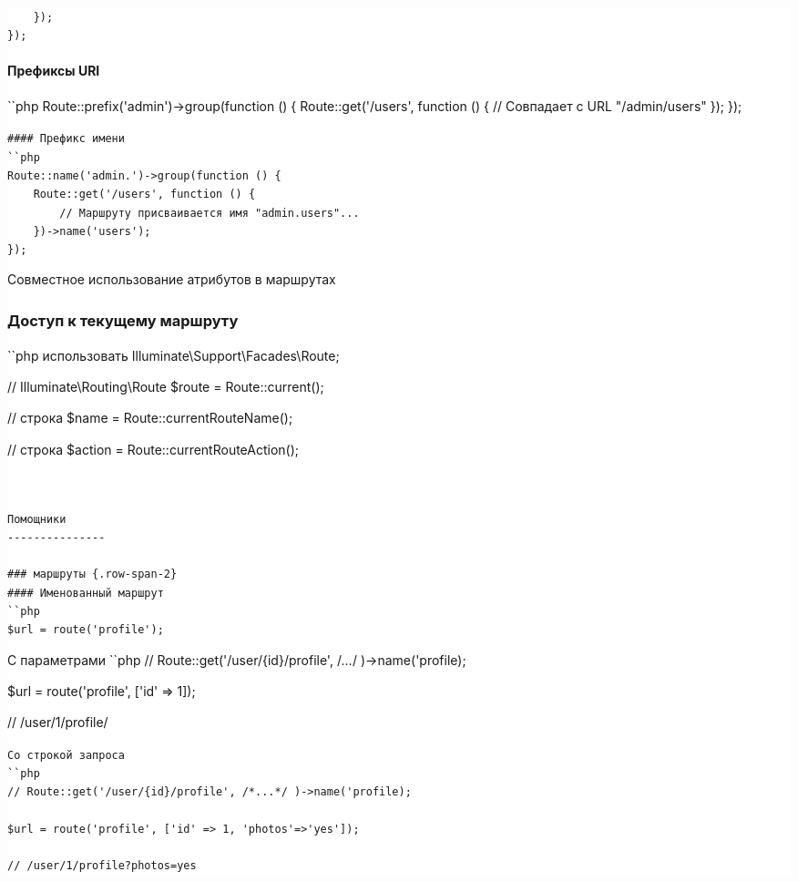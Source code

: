 ```
    });
});
```
#### Префиксы URI
``php
Route::prefix('admin')->group(function () {
    Route::get('/users', function () {
        // Совпадает с URL "/admin/users"
    });
});
```
#### Префикс имени
``php
Route::name('admin.')->group(function () {
    Route::get('/users', function () {
        // Маршруту присваивается имя "admin.users"...
    })->name('users');
});
```
Совместное использование атрибутов в маршрутах


### Доступ к текущему маршруту
``php
использовать Illuminate\Support\Facades\Route;

// Illuminate\Routing\Route
$route = Route::current();

// строка
$name = Route::currentRouteName();

// строка
$action = Route::currentRouteAction();
```


Помощники
---------------

### маршруты {.row-span-2}
#### Именованный маршрут
``php
$url = route('profile');
```
С параметрами
``php
// Route::get('/user/{id}/profile', /*...*/ )->name('profile);

$url = route('profile', ['id' => 1]);

// /user/1/profile/
```
Со строкой запроса
``php
// Route::get('/user/{id}/profile', /*...*/ )->name('profile);

$url = route('profile', ['id' => 1, 'photos'=>'yes']);

// /user/1/profile?photos=yes
```
